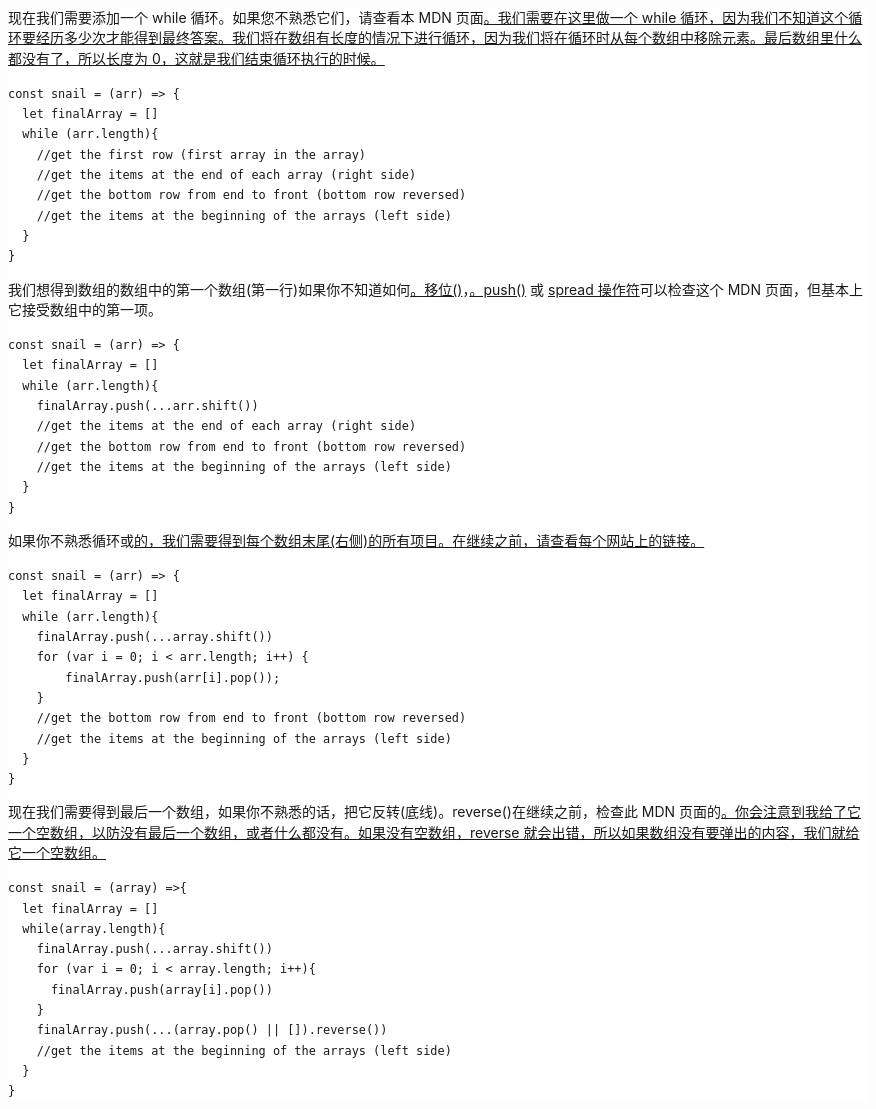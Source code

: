 现在我们需要添加一个 while 循环。如果您不熟悉它们，请查看本 MDN 页面[。我们需要在这里做一个 while 循环，因为我们不知道这个循环要经历多少次才能得到最终答案。我们将在数组有长度的情况下进行循环，因为我们将在循环时从每个数组中移除元素。最后数组里什么都没有了，所以长度为 0，这就是我们结束循环执行的时候。](https://developer.mozilla.org/en-US/docs/Web/JavaScript/Reference/Statements/while)

```
const snail = (arr) => {
  let finalArray = []
  while (arr.length){
    //get the first row (first array in the array)
    //get the items at the end of each array (right side) 
    //get the bottom row from end to front (bottom row reversed)
    //get the items at the beginning of the arrays (left side)
  }
}
```

我们想得到数组的数组中的第一个数组(第一行)如果你不知道如何[。移位()](https://developer.mozilla.org/en-US/docs/Web/JavaScript/Reference/Global_Objects/Array/shift)，[。push()](https://developer.mozilla.org/en-US/docs/Web/JavaScript/Reference/Global_Objects/Array/push) 或 [spread 操作符](https://developer.mozilla.org/en-US/docs/Web/JavaScript/Reference/Operators/Spread_syntax)可以检查这个 MDN 页面，但基本上它接受数组中的第一项。

```
const snail = (arr) => {
  let finalArray = []
  while (arr.length){
    finalArray.push(...arr.shift())
    //get the items at the end of each array (right side) 
    //get the bottom row from end to front (bottom row reversed)
    //get the items at the beginning of the arrays (left side)
  }
}
```

如果你不熟悉循环或[的](https://developer.mozilla.org/en-US/docs/Web/JavaScript/Reference/Global_Objects/Array/pop)[，我们需要得到每个数组末尾(右侧)的所有项目。在继续之前，请查看每个网站上的链接。](https://www.w3schools.com/js/js_loop_for.asp)

```
const snail = (arr) => {
  let finalArray = []
  while (arr.length){
    finalArray.push(...array.shift())
    for (var i = 0; i < arr.length; i++) {
        finalArray.push(arr[i].pop());
    }
    //get the bottom row from end to front (bottom row reversed)
    //get the items at the beginning of the arrays (left side)
  }
}
```

现在我们需要得到最后一个数组，如果你不熟悉的话，把它反转(底线)。reverse()在继续之前，检查此 MDN 页面的[。你会注意到我给了它一个空数组，以防没有最后一个数组，或者什么都没有。如果没有空数组，reverse 就会出错，所以如果数组没有要弹出的内容，我们就给它一个空数组。](https://developer.mozilla.org/en-US/docs/Web/JavaScript/Reference/Global_Objects/Array/reverse)

```
const snail = (array) =>{
  let finalArray = []
  while(array.length){
    finalArray.push(...array.shift())
    for (var i = 0; i < array.length; i++){
      finalArray.push(array[i].pop())
    }
    finalArray.push(...(array.pop() || []).reverse())
    //get the items at the beginning of the arrays (left side)
  }
}
```

